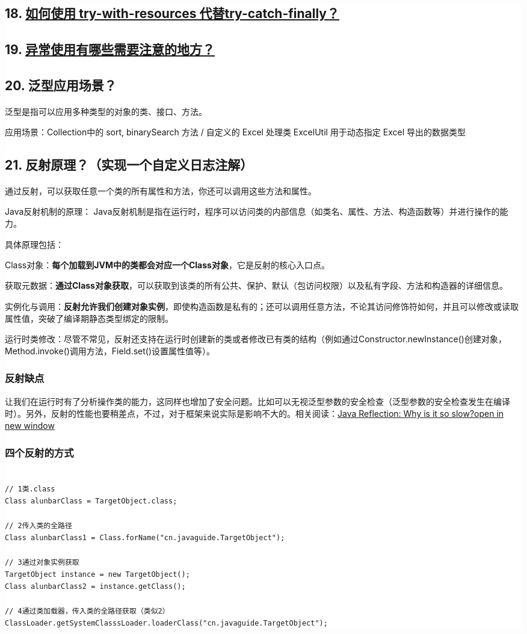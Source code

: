 ## 18. [**如何使用 try-with-resources 代替try-catch-finally？**](#%E5%A6%82%E4%BD%95%E4%BD%BF%E7%94%A8-try-with-resources-%E4%BB%A3%E6%9B%BFtry-catch-finally)

## 19. [**异常使用有哪些需要注意的地方？**](#%E5%BC%82%E5%B8%B8%E4%BD%BF%E7%94%A8%E6%9C%89%E5%93%AA%E4%BA%9B%E9%9C%80%E8%A6%81%E6%B3%A8%E6%84%8F%E7%9A%84%E5%9C%B0%E6%96%B9)

## 20. **泛型应用场景？**
泛型是指可以应用多种类型的对象的类、接口、方法。

应用场景：Collection中的 sort, binarySearch 方法 / 自定义的 Excel 处理类 ExcelUtil<T> 用于动态指定 Excel 导出的数据类型

## 21. 反射原理？（实现一个自定义日志注解）

通过反射，可以获取任意一个类的所有属性和方法，你还可以调用这些方法和属性。

Java反射机制的原理： Java反射机制是指在运行时，程序可以访问类的内部信息（如类名、属性、方法、构造函数等）并进行操作的能力。

具体原理包括：

Class对象：**每个加载到JVM中的类都会对应一个Class对象**，它是反射的核心入口点。

获取元数据：**通过Class对象获取**，可以获取到该类的所有公共、保护、默认（包访问权限）以及私有字段、方法和构造器的详细信息。

实例化与调用：**反射允许我们创建对象实例**，即使构造函数是私有的；还可以调用任意方法，不论其访问修饰符如何，并且可以修改或读取属性值，突破了编译期静态类型绑定的限制。

运行时类修改：尽管不常见，反射还支持在运行时创建新的类或者修改已有类的结构（例如通过Constructor.newInstance()创建对象，Method.invoke()调用方法，Field.set()设置属性值等）。

### 反射缺点
让我们在运行时有了分析操作类的能力，这同样也增加了安全问题。比如可以无视泛型参数的安全检查（泛型参数的安全检查发生在编译时）。另外，反射的性能也要稍差点，不过，对于框架来说实际是影响不大的。相关阅读：[Java Reflection: Why is it so slow?open in new window](https://stackoverflow.com/questions/1392351/java-reflection-why-is-it-so-slow)

### 四个反射的方式

```

// 1类.class
Class alunbarClass = TargetObject.class;

// 2传入类的全路径
Class alunbarClass1 = Class.forName("cn.javaguide.TargetObject");

// 3通过对象实例获取
TargetObject instance = new TargetObject();
Class alunbarClass2 = instance.getClass();

// 4通过类加载器，传入类的全路径获取（类似2）
ClassLoader.getSystemClasssLoader.loaderClass("cn.javaguide.TargetObject");

```
